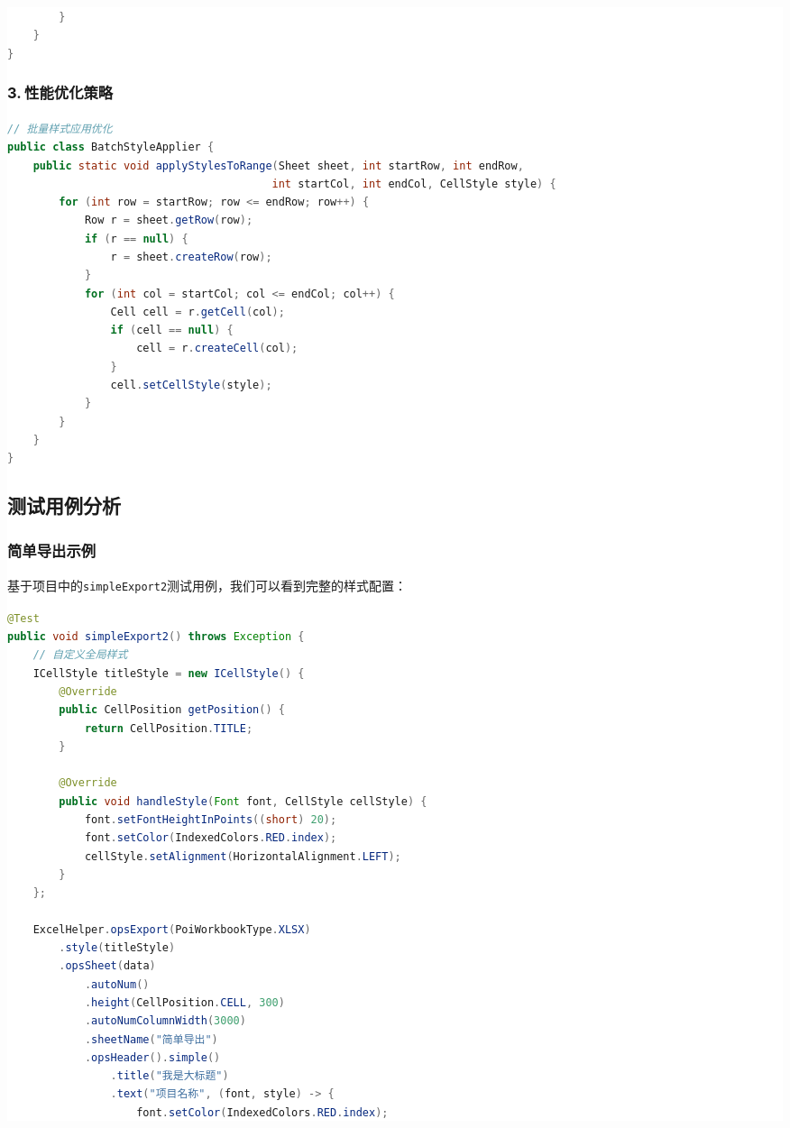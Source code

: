 ```java
        }
    }
}
```

### 3. 性能优化策略

```java
// 批量样式应用优化
public class BatchStyleApplier {
    public static void applyStylesToRange(Sheet sheet, int startRow, int endRow, 
                                         int startCol, int endCol, CellStyle style) {
        for (int row = startRow; row <= endRow; row++) {
            Row r = sheet.getRow(row);
            if (r == null) {
                r = sheet.createRow(row);
            }
            for (int col = startCol; col <= endCol; col++) {
                Cell cell = r.getCell(col);
                if (cell == null) {
                    cell = r.createCell(col);
                }
                cell.setCellStyle(style);
            }
        }
    }
}
```

## 测试用例分析

### 简单导出示例

基于项目中的`simpleExport2`测试用例，我们可以看到完整的样式配置：

```java
@Test
public void simpleExport2() throws Exception {
    // 自定义全局样式
    ICellStyle titleStyle = new ICellStyle() {
        @Override
        public CellPosition getPosition() {
            return CellPosition.TITLE;
        }
        
        @Override
        public void handleStyle(Font font, CellStyle cellStyle) {
            font.setFontHeightInPoints((short) 20);
            font.setColor(IndexedColors.RED.index);
            cellStyle.setAlignment(HorizontalAlignment.LEFT);
        }
    };
    
    ExcelHelper.opsExport(PoiWorkbookType.XLSX)
        .style(titleStyle)
        .opsSheet(data)
            .autoNum()
            .height(CellPosition.CELL, 300)
            .autoNumColumnWidth(3000)
            .sheetName("简单导出")
            .opsHeader().simple()
                .title("我是大标题")
                .text("项目名称", (font, style) -> {
                    font.setColor(IndexedColors.RED.index);
```